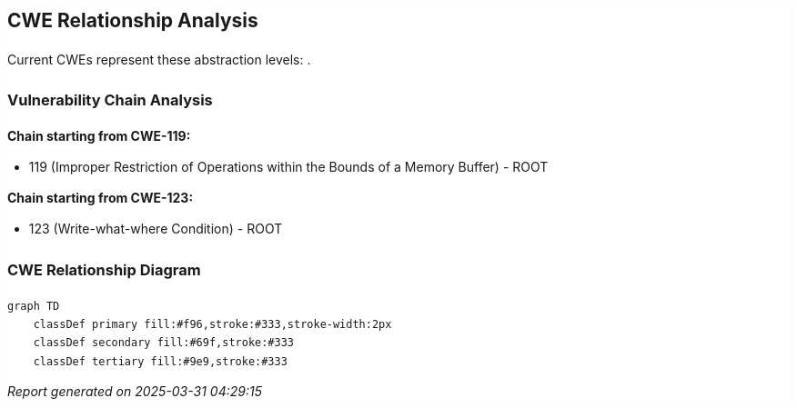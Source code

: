 
## CWE Relationship Analysis

Current CWEs represent these abstraction levels: .


### Vulnerability Chain Analysis

**Chain starting from CWE-119:**
- 119 (Improper Restriction of Operations within the Bounds of a Memory Buffer) - ROOT


**Chain starting from CWE-123:**
- 123 (Write-what-where Condition) - ROOT



### CWE Relationship Diagram

```mermaid
graph TD
    classDef primary fill:#f96,stroke:#333,stroke-width:2px
    classDef secondary fill:#69f,stroke:#333
    classDef tertiary fill:#9e9,stroke:#333
```



*Report generated on 2025-03-31 04:29:15*
